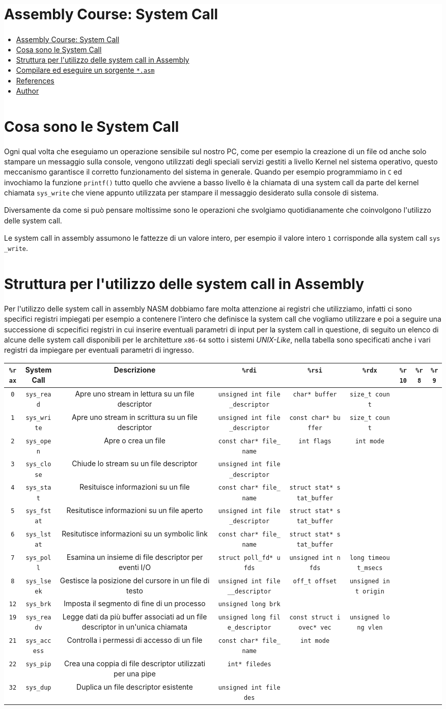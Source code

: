 # Assembly Course: System Call

- [Assembly Course: System Call](#assembly-course-system-call)
- [Cosa sono le System Call](#cosa-sono-le-system-call)
- [Struttura per l'utilizzo delle system call in Assembly](#struttura-per-lutilizzo-delle-system-call-in-assembly)
- [Compilare ed eseguire un sorgente `*.asm`](#compilare-ed-eseguire-un-sorgente-asm)
- [References](#references)
- [Author](#author)

# Cosa sono le System Call

Ogni qual volta che eseguiamo un operazione sensibile sul nostro PC, come per esempio la creazione di un file od anche solo stampare un messaggio sulla console, vengono utilizzati degli speciali servizi gestiti a livello Kernel nel sistema operativo, questo meccanismo garantisce il corretto funzionamento del sistema in generale. Quando per esempio programmiamo in `C` ed invochiamo la funzione `printf()` tutto quello che avviene a basso livello è la chiamata di una system call da parte del kernel chiamata `sys_write` che viene appunto utilizzata per stampare il messaggio desiderato sulla console di sistema.

Diversamente da come si può pensare moltissime sono le operazioni che svolgiamo quotidianamente che coinvolgono l'utilizzo delle system call.

Le system call in assembly assumono le fattezze di un valore intero, per esempio il valore intero `1` corrisponde alla system call `sys_write`.

# Struttura per l'utilizzo delle system call in Assembly

Per l'utilizzo delle system call in assembly NASM dobbiamo fare molta attenzione ai registri che utilizziamo, infatti ci sono specifici registri impiegati per esempio a contenere l'intero che definisce la system call che vogliamo utilizzare e poi a seguire una successione di scpecifici registri in cui inserire eventuali parametri di input per la system call in questione, di seguito un elenco di alcune delle system call disponibili per le architetture `x86-64` sotto i sistemi *UNIX-Like*, nella tabella sono specificati anche i vari registri da impiegare per eventuali parametri di ingresso.

| `%rax` | System Call | Descrizione | `%rdi` | `%rsi` | `%rdx` | `%r10` | `%r8` | `%r9` |
|:-:|:-:|:-:|:-:|:-:|:-:|:-:|:-:|:-:|
| `0` | `sys_read` | Apre uno stream in lettura su un file descriptor | `unsigned int file_descriptor` | `char* buffer` | `size_t count` |  |  |  |
| `1` | `sys_write` | Apre uno stream in scrittura su un file descriptor | `unsigned int file_descriptor` | `const char* buffer` | `size_t count` |  |  |  |
| `2` | `sys_open` | Apre o crea un file | `const char* file_name` | `int flags` | `int mode` |  |  |  |
| `3` | `sys_close` | Chiude lo stream su un file descriptor | `unsigned int file_descriptor` |  |  |  |  |  |
| `4` | `sys_stat` | Resituisce informazioni su un file | `const char* file_name` | `struct stat* stat_buffer` |  |  |  |  |
| `5` | `sys_fstat` | Resitutisce informazioni su un file aperto | `unsigned int file_descriptor` | `struct stat* stat_buffer` |  |  |  |  |
| `6` | `sys_lstat` | Resitutisce informazioni su un symbolic link | `const char* file_name` | `struct stat* stat_buffer` |  |  |  |  |
| `7` | `sys_poll` | Esamina un insieme di file descriptor per eventi I/O | `struct poll_fd* ufds` | `unsigned int nfds` | `long timeout_msecs` |  |  |  |
| `8` | `sys_lseek` | Gestisce la posizione del cursore in un file di testo | `unsigned int file__descriptor` | `off_t offset` | `unsigned int origin` |  |  |  |
| `12` | `sys_brk` | Imposta il segmento di fine di un processo | `unsigned long brk` |  |  |  |  |  |
| `19` | `sys_readv` | Legge dati da più buffer associati ad un file descriptor in un'unica chiamata | `unsigned long file_descriptor` | `const struct iovec* vec` | `unsigned long vlen` |  |  |  |
| `21` | `sys_access` | Controlla i permessi di accesso di un file | `const char* file_name` | `int mode` |  |  |  |  |
| `22` | `sys_pip` | Crea una coppia di file descriptor utilizzati per una pipe | `int* filedes` |  |  |  |  |  |
| `32` | `sys_dup` | Duplica un file descriptor esistente | `unsigned int filedes` |  |  |  |  |  |